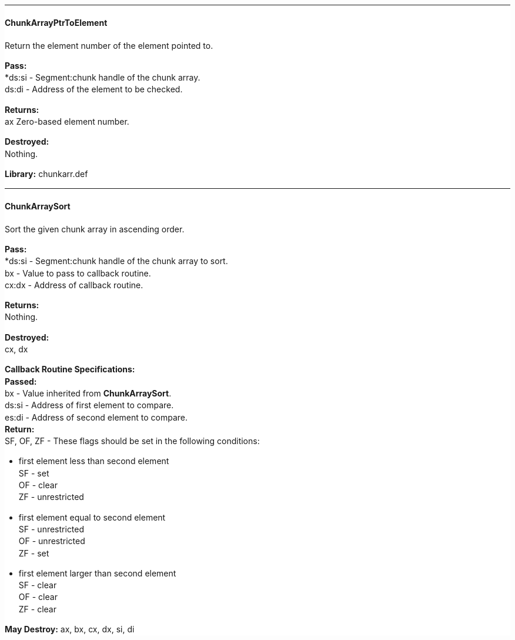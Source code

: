 ----------
#### ChunkArrayPtrToElement
Return the element number of the element pointed to.

**Pass:**  
*ds:si - Segment:chunk handle of the chunk array.  
ds:di - Address of the element to be checked.

**Returns:**  
ax	Zero-based element number.

**Destroyed:**  
Nothing.

**Library:** chunkarr.def

----------
#### ChunkArraySort
Sort the given chunk array in ascending order.

**Pass:**  
*ds:si - Segment:chunk handle of the chunk array to sort.  
bx - Value to pass to callback routine.  
cx:dx - Address of callback routine.

**Returns:**  
Nothing.

**Destroyed:**  
cx, dx

**Callback Routine Specifications:**  
**Passed:**  
bx - Value inherited from **ChunkArraySort**.  
ds:si - Address of first element to compare.  
es:di - Address of second element to compare.  
**Return:**  
SF, OF, ZF - These flags should be set in the following 
conditions:

- first element less than second element  
SF - set  
OF - clear  
ZF - unrestricted

- first element equal to second element  
SF - unrestricted  
OF - unrestricted  
ZF - set

- first element larger than second element  
SF - clear  
OF - clear  
ZF - clear

**May Destroy:** ax, bx, cx, dx, si, di
